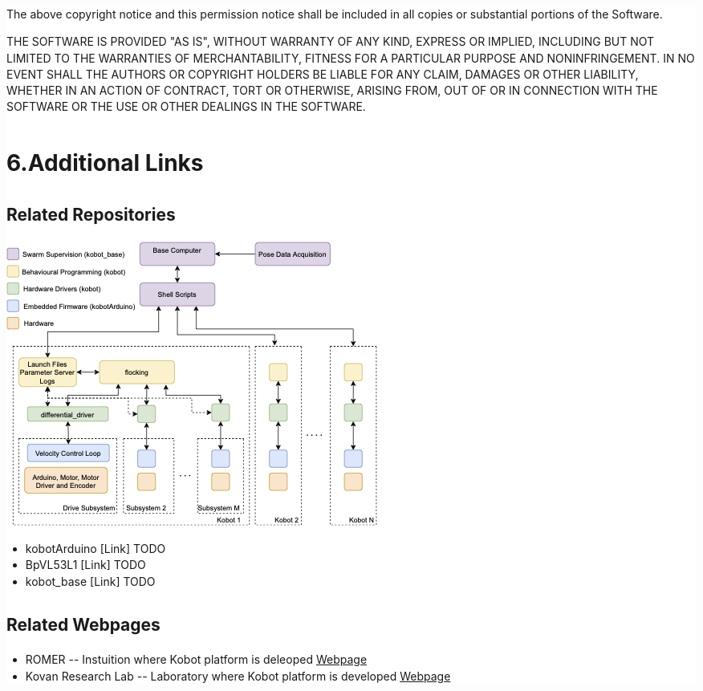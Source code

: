The above copyright notice and this permission notice shall be included in all copies or substantial portions of the Software.

THE SOFTWARE IS PROVIDED "AS IS", WITHOUT WARRANTY OF ANY KIND, EXPRESS OR IMPLIED, INCLUDING BUT NOT LIMITED TO THE WARRANTIES OF MERCHANTABILITY, FITNESS FOR A PARTICULAR PURPOSE AND NONINFRINGEMENT. IN NO EVENT SHALL THE AUTHORS OR COPYRIGHT HOLDERS BE LIABLE FOR ANY CLAIM, DAMAGES OR OTHER LIABILITY, WHETHER IN AN ACTION OF CONTRACT, TORT OR OTHERWISE, ARISING FROM, OUT OF OR IN CONNECTION WITH THE SOFTWARE OR THE USE OR OTHER DEALINGS IN THE SOFTWARE.
# 6.Additional Links
## Related Repositories
![Alt text](img/software_architecture.png?raw=true "Title")
- kobotArduino [Link] TODO
- BpVL53L1 [Link] TODO
- kobot_base [Link] TODO
## Related Webpages
- ROMER -- Instuition where Kobot platform is deleoped [Webpage](https://romer.metu.edu.tr/tr)
- Kovan Research Lab -- Laboratory where Kobot platform is developed [Webpage](https://kovan.ceng.metu.edu.tr/)

